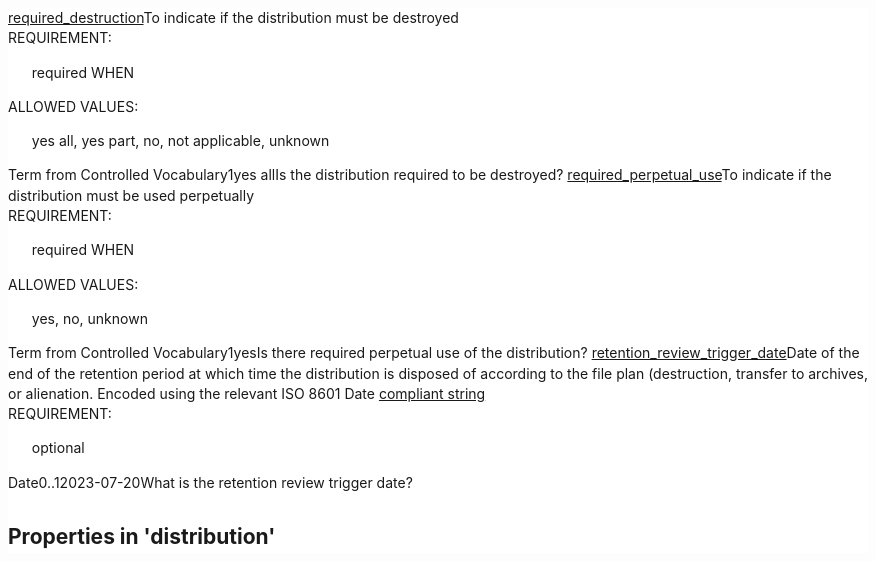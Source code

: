 <tr><td valign="top"><a id="distribution_disposition_planning_required_destruction" href="#distribution_disposition_planning_required_destruction_tree">required_destruction</a></td><td valign="top">To indicate if the distribution must be destroyed <br>REQUIREMENT: <ul>required WHEN</ul>ALLOWED VALUES: <ul>yes all, yes part, no, not applicable, unknown</ul></td><td valign="top">Term from Controlled Vocabulary</td><td valign="top">1</td><td valign="top">yes all</td><td valign="top">Is the distribution required to be destroyed?</td></tr>
<tr><td valign="top"><a id="distribution_disposition_planning_required_perpetual_use" href="#distribution_disposition_planning_required_perpetual_use_tree">required_perpetual_use</a></td><td valign="top">To indicate if the distribution must be used perpetually<br>REQUIREMENT: <ul>required WHEN</ul>ALLOWED VALUES: <ul>yes, no, unknown</ul></td><td valign="top">Term from Controlled Vocabulary</td><td valign="top">1</td><td valign="top">yes</td><td valign="top">Is there required perpetual use of the distribution?</td></tr>
<tr><td valign="top"><a id="distribution_disposition_planning_retention_review_trigger_date" href="#distribution_disposition_planning_retention_review_trigger_date_tree">retention_review_trigger_date</a></td><td valign="top">Date of the end of the retention period at which time the distribution is disposed of according to the file plan (destruction, transfer to archives, or alienation. Encoded using the relevant ISO 8601 Date <a href="https://www.w3.org/TR/NOTE-datetime">compliant string</a><br>REQUIREMENT: <ul>optional</ul></td><td valign="top">Date</td><td valign="top">0..1</td><td valign="top">2023-07-20</td><td valign="top">What is the retention review trigger date?</td></tr>
</tbody></table>

<h2 id="distribution_table">Properties in 'distribution'</h2>

